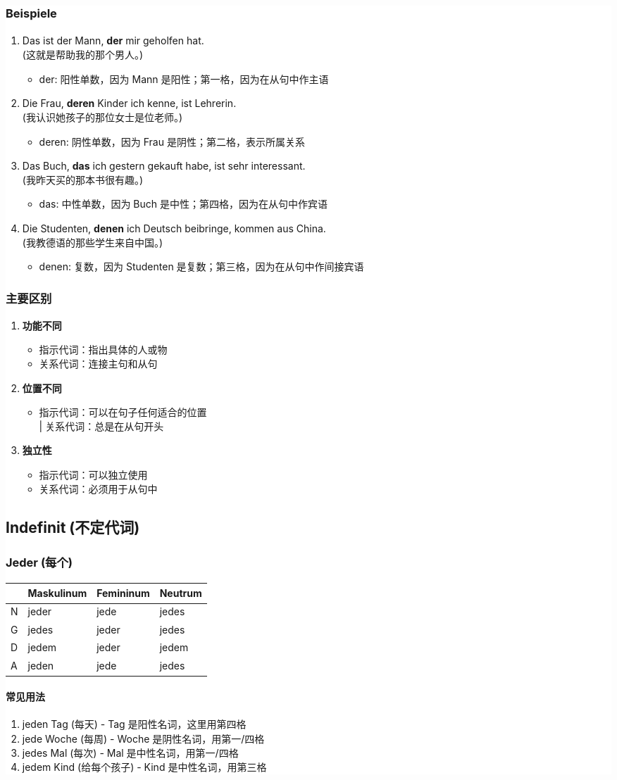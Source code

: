 ### Beispiele

1. Das ist der Mann, **der** mir geholfen hat.  
   (这就是帮助我的那个男人。)
   - der: 阳性单数，因为 Mann 是阳性；第一格，因为在从句中作主语

2. Die Frau, **deren** Kinder ich kenne, ist Lehrerin.  
   (我认识她孩子的那位女士是位老师。)
   - deren: 阴性单数，因为 Frau 是阴性；第二格，表示所属关系

3. Das Buch, **das** ich gestern gekauft habe, ist sehr interessant.  
   (我昨天买的那本书很有趣。)
   - das: 中性单数，因为 Buch 是中性；第四格，因为在从句中作宾语

4. Die Studenten, **denen** ich Deutsch beibringe, kommen aus China.  
   (我教德语的那些学生来自中国。)
   - denen: 复数，因为 Studenten 是复数；第三格，因为在从句中作间接宾语

### 主要区别

1. **功能不同**
   - 指示代词：指出具体的人或物
   - 关系代词：连接主句和从句

2. **位置不同**
   - 指示代词：可以在句子任何适合的位置  
   | 关系代词：总是在从句开头

3. **独立性**
   - 指示代词：可以独立使用
   - 关系代词：必须用于从句中

## Indefinit (不定代词)

### Jeder (每个)

|     | Maskulinum | Femininum | Neutrum |
| --- | ---------- | --------- | ------- |
| N   | jeder      | jede      | jedes   |
| G   | jedes      | jeder     | jedes   |
| D   | jedem      | jeder     | jedem   |
| A   | jeden      | jede      | jedes   |

#### 常见用法

1. jeden Tag (每天) - Tag 是阳性名词，这里用第四格
2. jede Woche (每周) - Woche 是阴性名词，用第一/四格
3. jedes Mal (每次) - Mal 是中性名词，用第一/四格
4. jedem Kind (给每个孩子) - Kind 是中性名词，用第三格
